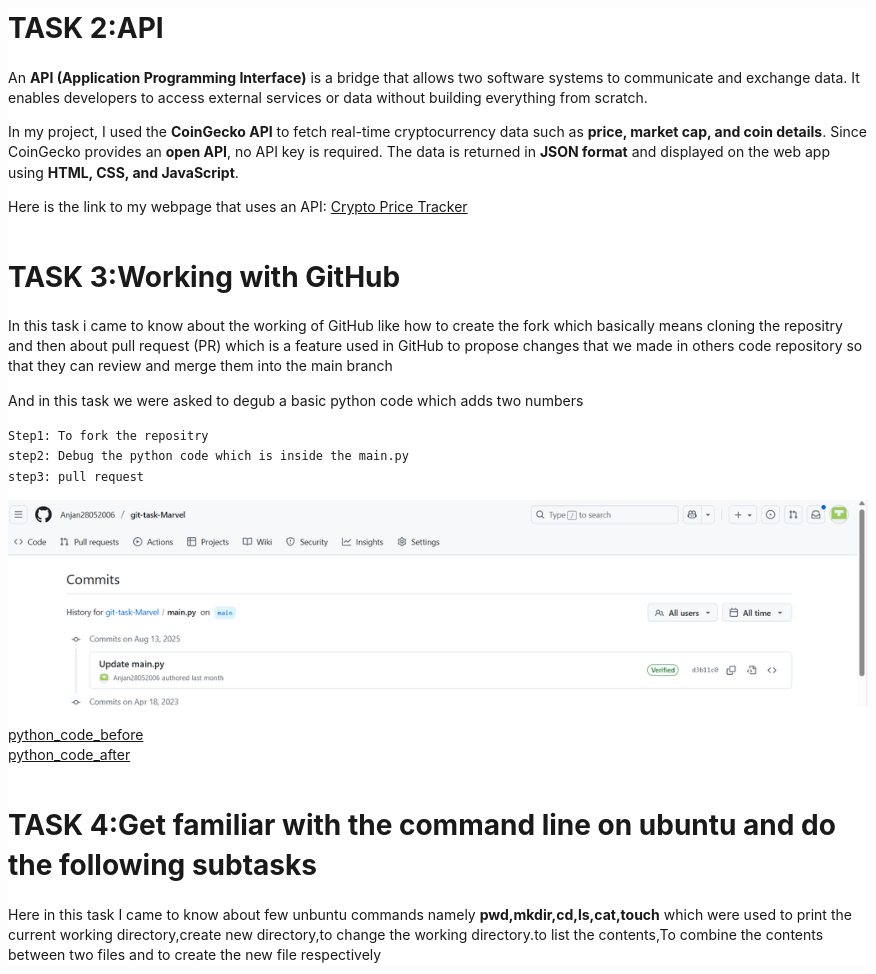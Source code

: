 # TASK 2:API
An **API (Application Programming Interface)** is a bridge that allows two software systems to communicate and exchange data. It enables developers to access external services or data without building everything from scratch.

In my project, I used the **CoinGecko API** to fetch real-time cryptocurrency data such as **price, market cap, and coin details**. Since CoinGecko provides an **open API**, no API key is required. The data is returned in **JSON format** and displayed on the web app using **HTML, CSS, and JavaScript**.

Here is the link to my webpage that uses an API: [Crypto Price Tracker](https://anjan28052006.github.io/API/)


# TASK 3:Working with GitHub 

In this task i came to know about the working of GitHub like how to create the fork which basically means cloning the repositry and then about pull request  (PR) which  is a feature used in  GitHub to propose changes that we  made in others code repository so that they can review and merge them into the main branch 
       
And in this task we were asked to degub a basic python code which adds two numbers 

```
Step1: To fork the repositry
step2: Debug the python code which is inside the main.py
step3: pull request
```
![GitHub](./Screenshot%202025-09-08%20183710.png)

[python_code_before](https://github.com/UVCE-Marvel/git-task/blob/main/main.py)  
[python_code_after](https://github.com/Anjan28052006/git-task-Marvel/blob/main/main.py)

# TASK 4:Get familiar with the command line on ubuntu and do the following subtasks

Here in this task I came to know about few unbuntu commands namely **pwd,mkdir,cd,ls,cat,touch** which were used to print the current working directory,create new directory,to change the working directory.to list the contents,To combine the contents between two files and to create the new file respectively 
